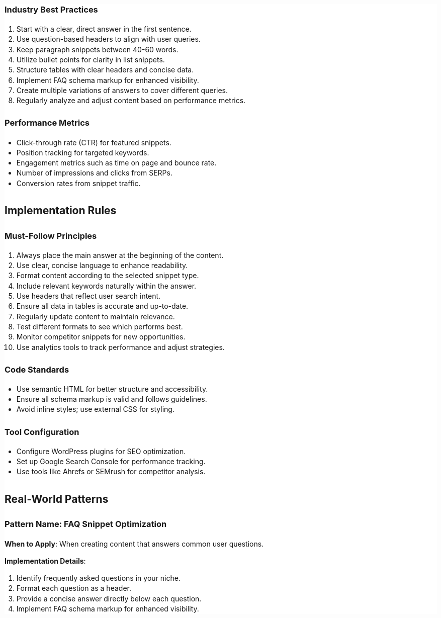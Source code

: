 ### Industry Best Practices
1. Start with a clear, direct answer in the first sentence.
2. Use question-based headers to align with user queries.
3. Keep paragraph snippets between 40-60 words.
4. Utilize bullet points for clarity in list snippets.
5. Structure tables with clear headers and concise data.
6. Implement FAQ schema markup for enhanced visibility.
7. Create multiple variations of answers to cover different queries.
8. Regularly analyze and adjust content based on performance metrics.

### Performance Metrics
- Click-through rate (CTR) for featured snippets.
- Position tracking for targeted keywords.
- Engagement metrics such as time on page and bounce rate.
- Number of impressions and clicks from SERPs.
- Conversion rates from snippet traffic.

## Implementation Rules

### Must-Follow Principles
1. Always place the main answer at the beginning of the content.
2. Use clear, concise language to enhance readability.
3. Format content according to the selected snippet type.
4. Include relevant keywords naturally within the answer.
5. Use headers that reflect user search intent.
6. Ensure all data in tables is accurate and up-to-date.
7. Regularly update content to maintain relevance.
8. Test different formats to see which performs best.
9. Monitor competitor snippets for new opportunities.
10. Use analytics tools to track performance and adjust strategies.

### Code Standards
- Use semantic HTML for better structure and accessibility.
- Ensure all schema markup is valid and follows guidelines.
- Avoid inline styles; use external CSS for styling.

### Tool Configuration
- Configure WordPress plugins for SEO optimization.
- Set up Google Search Console for performance tracking.
- Use tools like Ahrefs or SEMrush for competitor analysis.

## Real-World Patterns

### Pattern Name: FAQ Snippet Optimization
**When to Apply**: When creating content that answers common user questions.

**Implementation Details**:
1. Identify frequently asked questions in your niche.
2. Format each question as a header.
3. Provide a concise answer directly below each question.
4. Implement FAQ schema markup for enhanced visibility.
